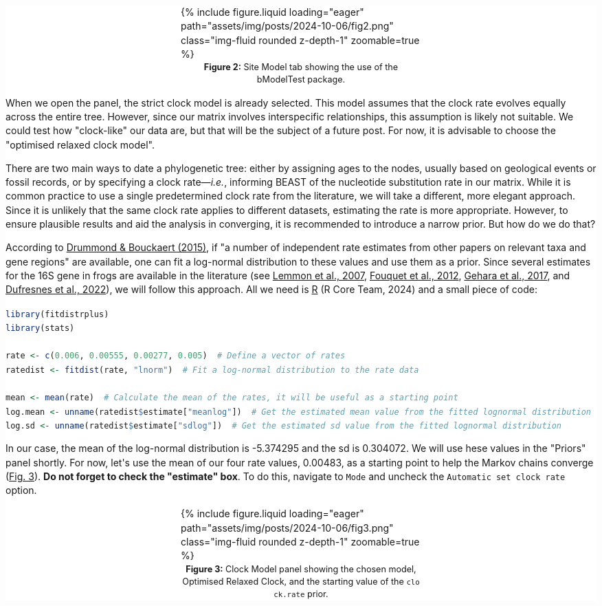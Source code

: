 <div class="image-container mt-3" style="max-width: 50%; margin: 0 auto;">
    <figure id="fig2">
        {% include figure.liquid loading="eager" path="assets/img/posts/2024-10-06/fig2.png" class="img-fluid rounded z-depth-1" zoomable=true %}
         <figcaption style="font-size: 0.9em; text-align: center;"><strong>Figure 2:</strong> Site Model tab showing the use of the bModelTest package.</figcaption>
    </figure>
</div>

When we open the panel, the strict clock model is already selected. This model assumes that the clock rate evolves equally across the entire tree. However, since our matrix involves interspecific relationships, this assumption is likely not suitable. We could test how "clock-like" our data are, but that will be the subject of a future post. For now, it is advisable to choose the "optimised relaxed clock model".

There are two main ways to date a phylogenetic tree: either by assigning ages to the nodes, usually based on geological events or fossil records, or by specifying a clock rate—*i.e.*, informing BEAST of the nucleotide substitution rate in our matrix. While it is common practice to use a single predetermined clock rate from the literature, we will take a different, more elegant approach. Since it is unlikely that the same clock rate applies to different datasets, estimating the rate is more appropriate. However, to ensure plausible results and aid the analysis in converging, it is recommended to introduce a narrow prior. But how do we do that?

According to <a href="https://doi.org/10.1017/CBO9781139095112">Drummond & Bouckaert (2015)</a>, if "a number of independent rate estimates from other papers on relevant taxa and gene regions" are available, one can fit a log-normal distribution to these values and use them as a prior. Since several estimates for the 16S gene in frogs are available in the literature (see <a href="https://doi.org/10.1111/j.1558-5646.2007.00181.x">Lemmon et al., 2007</a>, <a href="https://doi.org/10.1093/sysbio/syr130">Fouquet et al., 2012</a>, <a href="https://doi.org/10.1016/j.ympev.2017.04.007">Gehara et al., 2017</a>, and <a href="https://doi.org/10.1080/14772000.2022.2102686">Dufresnes et al., 2022</a>), we will follow this approach. All we need is <a href = "https://www.R-project.org/">R</a> (R Core Team, 2024) and a small piece of code:

```r
library(fitdistrplus)
library(stats)

rate <- c(0.006, 0.00555, 0.00277, 0.005)  # Define a vector of rates
ratedist <- fitdist(rate, "lnorm")  # Fit a log-normal distribution to the rate data

mean <- mean(rate)  # Calculate the mean of the rates, it will be useful as a starting point
log.mean <- unname(ratedist$estimate["meanlog"])  # Get the estimated mean value from the fitted lognormal distribution
log.sd <- unname(ratedist$estimate["sdlog"])  # Get the estimated sd value from the fitted lognormal distribution
```

In our case, the mean of the log-normal distribution is -5.374295 and the sd is 0.304072. We will use hese values in the "Priors" panel shortly. For now, let's use the mean of our four rate values, 0.00483, as a starting point to help the Markov chains converge (<a href="#fig3">Fig. 3</a>). **Do not forget to check the "estimate" box**. To do this, navigate to <code>Mode</code> and uncheck the <code>Automatic set clock rate</code> option.

<div class="image-container mt-3" style="max-width: 50%; margin: 0 auto;">
    <figure id="fig3">
        {% include figure.liquid loading="eager" path="assets/img/posts/2024-10-06/fig3.png" class="img-fluid rounded z-depth-1" zoomable=true %}
         <figcaption style="font-size: 0.9em; text-align: center;"><strong>Figure 3:</strong> Clock Model panel showing the chosen model, Optimised Relaxed Clock, and the starting value of the <code>clock.rate</code> prior.</figcaption>
    </figure>
</div>
